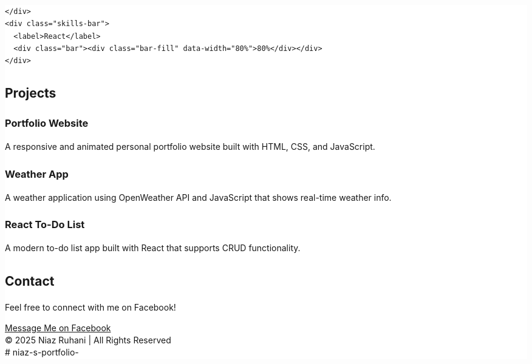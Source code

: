     </div>
    <div class="skills-bar">
      <label>React</label>
      <div class="bar"><div class="bar-fill" data-width="80%">80%</div></div>
    </div>
  </section>

  <section class="projects">
    <h2>Projects</h2>
    <div class="project">
      <h3>Portfolio Website</h3>
      <p>A responsive and animated personal portfolio website built with HTML, CSS, and JavaScript.</p>
    </div>
    <div class="project">
      <h3>Weather App</h3>
      <p>A weather application using OpenWeather API and JavaScript that shows real-time weather info.</p>
    </div>
    <div class="project">
      <h3>React To-Do List</h3>
      <p>A modern to-do list app built with React that supports CRUD functionality.</p>
    </div>
  </section>

  <section class="contact">
    <h2>Contact</h2>
    <p>Feel free to connect with me on Facebook!</p>
    <a href="https://www.facebook.com/share/1Fo7bXhdMt/" target="_blank">Message Me on Facebook</a>
  </section>

  <footer>
    &copy; 2025 Niaz Ruhani | All Rights Reserved
  </footer>

  <script>
    function animateSkills() {
      const bars = document.querySelectorAll('.bar-fill');
      bars.forEach(bar => {
        const width = bar.getAttribute('data-width');
        bar.style.width = width;
      });
    }
  </script>
</body>
</html># niaz-s-portfolio-
